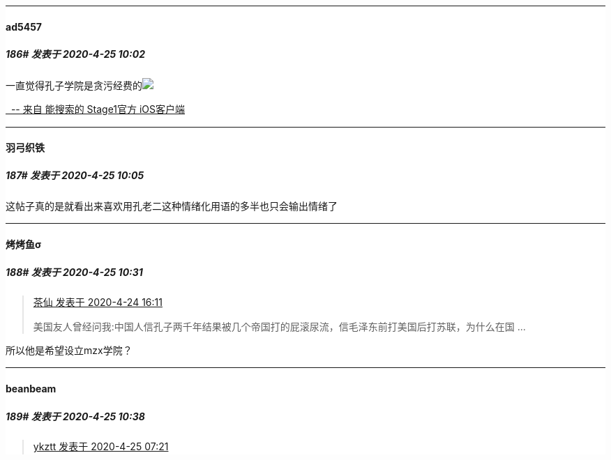





-----

####  ad5457  
##### 186#       发表于 2020-4-25 10:02




一直觉得孔子学院是贪污经费的<img src="https://static.saraba1st.com/image/smiley/face2017/067.png" referrerpolicy="no-referrer">

[  -- 来自 能搜索的 Stage1官方 iOS客户端](https://itunes.apple.com/fi/app/saraba1st/id1221237470?mt=8)







-----

####  羽弓织铁  
##### 187#       发表于 2020-4-25 10:05




这帖子真的是就看出来喜欢用孔老二这种情绪化用语的多半也只会输出情绪了







-----

####  烤烤鱼σ  
##### 188#       发表于 2020-4-25 10:31



<blockquote><a href="httphttps://bbs.saraba1st.com/2b/forum.php?mod=redirect&amp;goto=findpost&amp;pid=47191457&amp;ptid=1928659" target="_blank">茶仙 发表于 2020-4-24 16:11</a>

美国友人曾经问我:中国人信孔子两千年结果被几个帝国打的屁滚尿流，信毛泽东前打美国后打苏联，为什么在国 ...</blockquote>
所以他是希望设立mzx学院？







-----

####  beanbeam  
##### 189#       发表于 2020-4-25 10:38



<blockquote><a href="httphttps://bbs.saraba1st.com/2b/forum.php?mod=redirect&amp;goto=findpost&amp;pid=47198010&amp;ptid=1928659" target="_blank">ykztt 发表于 2020-4-25 07:21</a>
